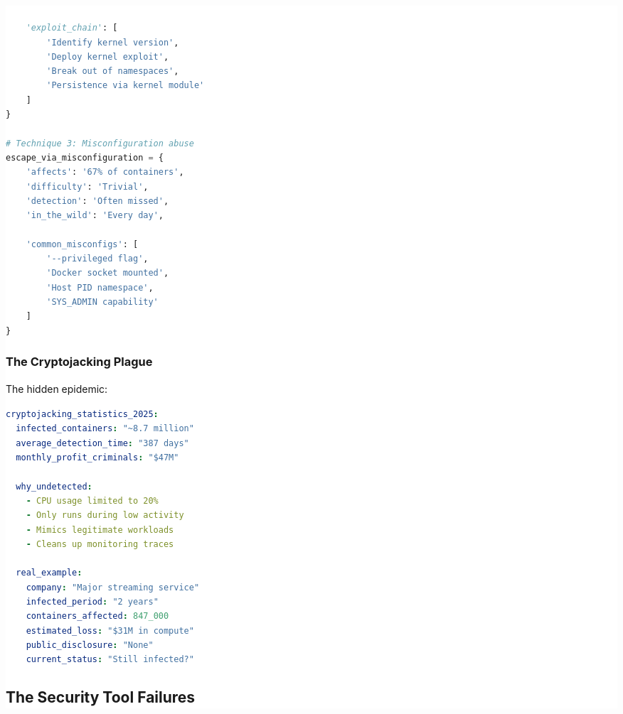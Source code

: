 ```python
    
    'exploit_chain': [
        'Identify kernel version',
        'Deploy kernel exploit',
        'Break out of namespaces',
        'Persistence via kernel module'
    ]
}

# Technique 3: Misconfiguration abuse
escape_via_misconfiguration = {
    'affects': '67% of containers',
    'difficulty': 'Trivial',
    'detection': 'Often missed',
    'in_the_wild': 'Every day',
    
    'common_misconfigs': [
        '--privileged flag',
        'Docker socket mounted',
        'Host PID namespace',
        'SYS_ADMIN capability'
    ]
}
```

### The Cryptojacking Plague

The hidden epidemic:

```yaml
cryptojacking_statistics_2025:
  infected_containers: "~8.7 million"
  average_detection_time: "387 days"
  monthly_profit_criminals: "$47M"
  
  why_undetected:
    - CPU usage limited to 20%
    - Only runs during low activity
    - Mimics legitimate workloads
    - Cleans up monitoring traces
    
  real_example:
    company: "Major streaming service"
    infected_period: "2 years"
    containers_affected: 847_000
    estimated_loss: "$31M in compute"
    public_disclosure: "None"
    current_status: "Still infected?"
```

## The Security Tool Failures
